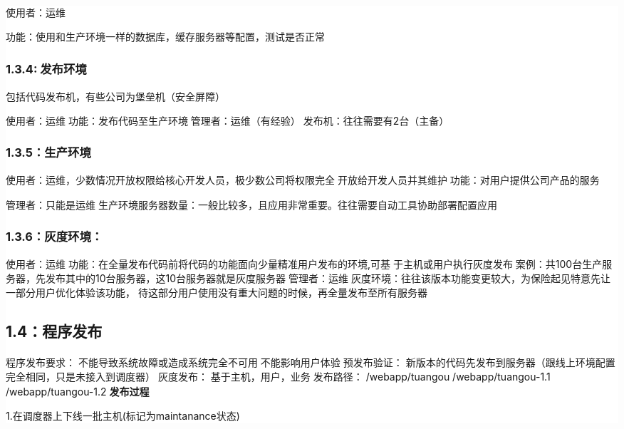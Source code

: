 使用者：运维

功能：使用和生产环境一样的数据库，缓存服务器等配置，测试是否正常



### 1.3.4: 发布环境

包括代码发布机，有些公司为堡垒机（安全屏障）

 使用者：运维
    功能：发布代码至生产环境
    管理者：运维（有经验）
    发布机：往往需要有2台（主备）



### 1.3.5：生产环境

使用者：运维，少数情况开放权限给核心开发人员，极少数公司将权限完全
开放给开发人员并其维护
功能：对用户提供公司产品的服务

管理者：只能是运维
    生产环境服务器数量：一般比较多，且应用非常重要。往往需要自动工具协助部署配置应用



### 1.3.6：灰度环境：

使用者：运维
功能：在全量发布代码前将代码的功能面向少量精准用户发布的环境,可基
于主机或用户执行灰度发布
案例：共100台生产服务器，先发布其中的10台服务器，这10台服务器就是灰度服务器
管理者：运维
灰度环境：往往该版本功能变更较大，为保险起见特意先让一部分用户优化体验该功能，
          待这部分用户使用没有重大问题的时候，再全量发布至所有服务器




## 1.4：程序发布
程序发布要求：
    不能导致系统故障或造成系统完全不可用
    不能影响用户体验
预发布验证：
    新版本的代码先发布到服务器（跟线上环境配置完全相同，只是未接入到调度器）
灰度发布：
    基于主机，用户，业务
发布路径：
    /webapp/tuangou
    /webapp/tuangou-1.1
    /webapp/tuangou-1.2
**发布过程**

1.在调度器上下线一批主机(标记为maintanance状态) 
